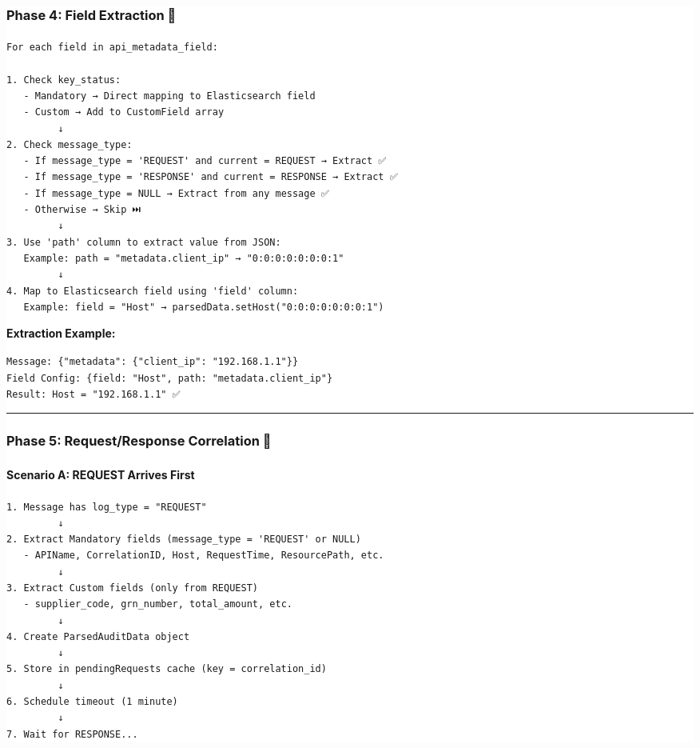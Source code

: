 
### Phase 4: Field Extraction 📝

```
For each field in api_metadata_field:

1. Check key_status:
   - Mandatory → Direct mapping to Elasticsearch field
   - Custom → Add to CustomField array
         ↓
2. Check message_type:
   - If message_type = 'REQUEST' and current = REQUEST → Extract ✅
   - If message_type = 'RESPONSE' and current = RESPONSE → Extract ✅
   - If message_type = NULL → Extract from any message ✅
   - Otherwise → Skip ⏭️
         ↓
3. Use 'path' column to extract value from JSON:
   Example: path = "metadata.client_ip" → "0:0:0:0:0:0:0:1"
         ↓
4. Map to Elasticsearch field using 'field' column:
   Example: field = "Host" → parsedData.setHost("0:0:0:0:0:0:0:1")
```

**Extraction Example:**
```
Message: {"metadata": {"client_ip": "192.168.1.1"}}
Field Config: {field: "Host", path: "metadata.client_ip"}
Result: Host = "192.168.1.1" ✅
```

---

### Phase 5: Request/Response Correlation 🔗

#### Scenario A: REQUEST Arrives First

```
1. Message has log_type = "REQUEST"
         ↓
2. Extract Mandatory fields (message_type = 'REQUEST' or NULL)
   - APIName, CorrelationID, Host, RequestTime, ResourcePath, etc.
         ↓
3. Extract Custom fields (only from REQUEST)
   - supplier_code, grn_number, total_amount, etc.
         ↓
4. Create ParsedAuditData object
         ↓
5. Store in pendingRequests cache (key = correlation_id)
         ↓
6. Schedule timeout (1 minute)
         ↓
7. Wait for RESPONSE...
```
